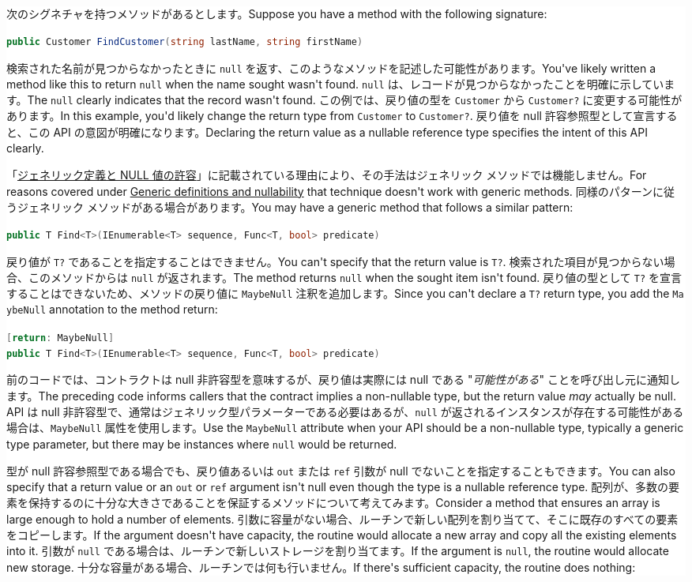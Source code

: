<span data-ttu-id="7b8b6-192">次のシグネチャを持つメソッドがあるとします。</span><span class="sxs-lookup"><span data-stu-id="7b8b6-192">Suppose you have a method with the following signature:</span></span>

```csharp
public Customer FindCustomer(string lastName, string firstName)
```

<span data-ttu-id="7b8b6-193">検索された名前が見つからなかったときに `null` を返す、このようなメソッドを記述した可能性があります。</span><span class="sxs-lookup"><span data-stu-id="7b8b6-193">You've likely written a method like this to return `null` when the name sought wasn't found.</span></span> <span data-ttu-id="7b8b6-194">`null` は、レコードが見つからなかったことを明確に示しています。</span><span class="sxs-lookup"><span data-stu-id="7b8b6-194">The `null` clearly indicates that the record wasn't found.</span></span> <span data-ttu-id="7b8b6-195">この例では、戻り値の型を `Customer` から `Customer?` に変更する可能性があります。</span><span class="sxs-lookup"><span data-stu-id="7b8b6-195">In this example, you'd likely change the return type from `Customer` to `Customer?`.</span></span> <span data-ttu-id="7b8b6-196">戻り値を null 許容参照型として宣言すると、この API の意図が明確になります。</span><span class="sxs-lookup"><span data-stu-id="7b8b6-196">Declaring the return value as a nullable reference type specifies the intent of this API clearly.</span></span>

<span data-ttu-id="7b8b6-197">「[ジェネリック定義と NULL 値の許容](../../nullable-migration-strategies.md#generic-definitions-and-nullability)」に記載されている理由により、その手法はジェネリック メソッドでは機能しません。</span><span class="sxs-lookup"><span data-stu-id="7b8b6-197">For reasons covered under [Generic definitions and nullability](../../nullable-migration-strategies.md#generic-definitions-and-nullability) that technique doesn't work with generic methods.</span></span> <span data-ttu-id="7b8b6-198">同様のパターンに従うジェネリック メソッドがある場合があります。</span><span class="sxs-lookup"><span data-stu-id="7b8b6-198">You may have a generic method that follows a similar pattern:</span></span>

```csharp
public T Find<T>(IEnumerable<T> sequence, Func<T, bool> predicate)
```

<span data-ttu-id="7b8b6-199">戻り値が `T?` であることを指定することはできません。</span><span class="sxs-lookup"><span data-stu-id="7b8b6-199">You can't specify that the return value is `T?`.</span></span> <span data-ttu-id="7b8b6-200">検索された項目が見つからない場合、このメソッドからは `null` が返されます。</span><span class="sxs-lookup"><span data-stu-id="7b8b6-200">The method returns `null` when the sought item isn't found.</span></span> <span data-ttu-id="7b8b6-201">戻り値の型として `T?` を宣言することはできないため、メソッドの戻り値に `MaybeNull` 注釈を追加します。</span><span class="sxs-lookup"><span data-stu-id="7b8b6-201">Since you can't declare a `T?` return type, you add the `MaybeNull` annotation to the method return:</span></span>

```csharp
[return: MaybeNull]
public T Find<T>(IEnumerable<T> sequence, Func<T, bool> predicate)
```

<span data-ttu-id="7b8b6-202">前のコードでは、コントラクトは null 非許容型を意味するが、戻り値は実際には null である "*可能性がある*" ことを呼び出し元に通知します。</span><span class="sxs-lookup"><span data-stu-id="7b8b6-202">The preceding code informs callers that the contract implies a non-nullable type, but the return value *may* actually be null.</span></span>  <span data-ttu-id="7b8b6-203">API は null 非許容型で、通常はジェネリック型パラメーターである必要はあるが、`null` が返されるインスタンスが存在する可能性がある場合は、`MaybeNull` 属性を使用します。</span><span class="sxs-lookup"><span data-stu-id="7b8b6-203">Use the `MaybeNull` attribute when your API should be a non-nullable type, typically a generic type parameter, but there may be instances where `null` would be returned.</span></span>

<span data-ttu-id="7b8b6-204">型が null 許容参照型である場合でも、戻り値あるいは `out` または `ref` 引数が null でないことを指定することもできます。</span><span class="sxs-lookup"><span data-stu-id="7b8b6-204">You can also specify that a return value or an `out` or `ref` argument isn't null even though the type is a nullable reference type.</span></span> <span data-ttu-id="7b8b6-205">配列が、多数の要素を保持するのに十分な大きさであることを保証するメソッドについて考えてみます。</span><span class="sxs-lookup"><span data-stu-id="7b8b6-205">Consider a method that ensures an array is large enough to hold a number of elements.</span></span> <span data-ttu-id="7b8b6-206">引数に容量がない場合、ルーチンで新しい配列を割り当てて、そこに既存のすべての要素をコピーします。</span><span class="sxs-lookup"><span data-stu-id="7b8b6-206">If the argument doesn't have capacity, the routine would allocate a new array and copy all the existing elements into it.</span></span> <span data-ttu-id="7b8b6-207">引数が `null` である場合は、ルーチンで新しいストレージを割り当てます。</span><span class="sxs-lookup"><span data-stu-id="7b8b6-207">If the argument is `null`, the routine would allocate new storage.</span></span> <span data-ttu-id="7b8b6-208">十分な容量がある場合、ルーチンでは何も行いません。</span><span class="sxs-lookup"><span data-stu-id="7b8b6-208">If there's sufficient capacity, the routine does nothing:</span></span>
